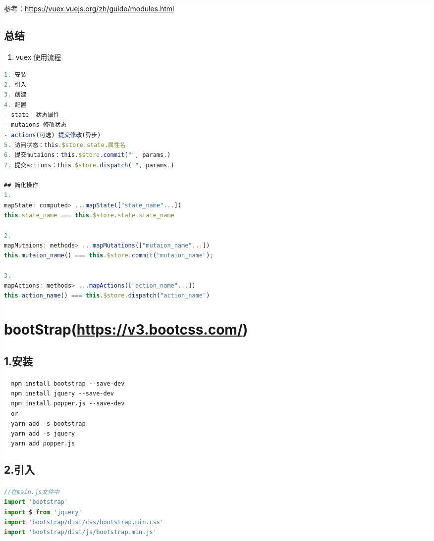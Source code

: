 参考：<https://vuex.vuejs.org/zh/guide/modules.html>



## 总结

1. vuex 使用流程

```js
1. 安装
2. 引入
3. 创建
4. 配置
- state  状态属性
- mutaions 修改状态
- actions(可选) 提交修改(异步)
5. 访问状态：this.$store.state.属性名
6. 提交mutaions：this.$store.commit("", params.)
7. 提交actions：this.$store.dispatch("", params.)

## 简化操作
1. 
mapState: computed> ...mapState(["state_name"...])
this.state_name === this.$store.state.state_name

2. 
mapMutaions: methods> ...mapMutations(["mutaion_name"...])
this.mutaion_name() === this.$store.commit("mutaion_name");

3. 
mapActions: methods> ...mapActions(["action_name"...])
this.action_name() === this.$store.dispatch("action_name")
```

# bootStrap(https://v3.bootcss.com/)

## 1.安装

```shell
  npm install bootstrap --save-dev
  npm install jquery --save-dev
  npm install popper.js --save-dev
  or
  yarn add -s bootstrap
  yarn add -s jquery
  yarn add popper.js
```

## 2.引入

```javascript
//在main.js文件中
import 'bootstrap'
import $ from 'jquery'
import 'bootstrap/dist/css/bootstrap.min.css'
import 'bootstrap/dist/js/bootstrap.min.js'
```
